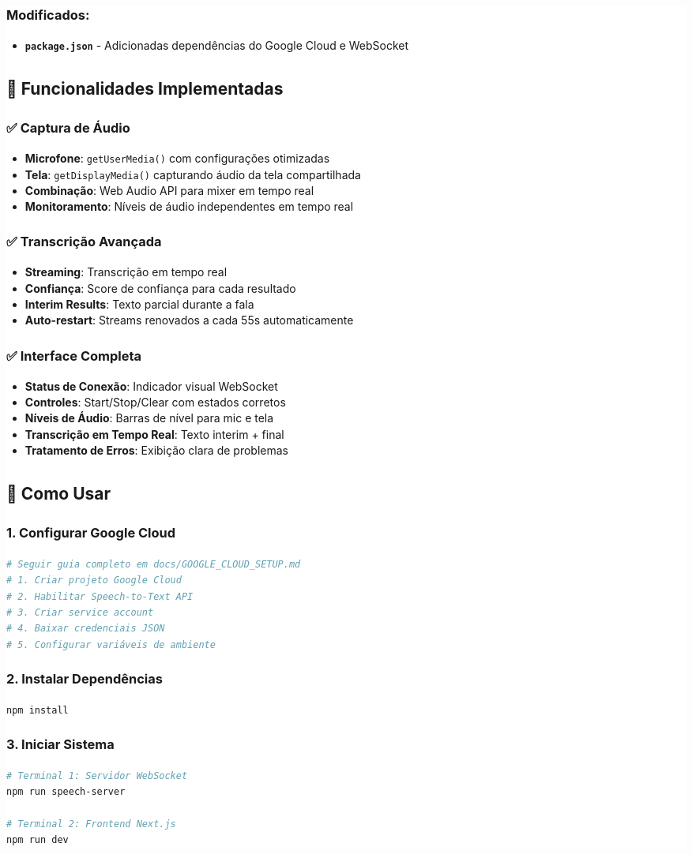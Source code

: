 ### **Modificados:**
- **`package.json`** - Adicionadas dependências do Google Cloud e WebSocket

## 🎯 Funcionalidades Implementadas

### ✅ **Captura de Áudio**
- **Microfone**: `getUserMedia()` com configurações otimizadas
- **Tela**: `getDisplayMedia()` capturando áudio da tela compartilhada
- **Combinação**: Web Audio API para mixer em tempo real
- **Monitoramento**: Níveis de áudio independentes em tempo real

### ✅ **Transcrição Avançada**
- **Streaming**: Transcrição em tempo real
- **Confiança**: Score de confiança para cada resultado
- **Interim Results**: Texto parcial durante a fala
- **Auto-restart**: Streams renovados a cada 55s automaticamente

### ✅ **Interface Completa**
- **Status de Conexão**: Indicador visual WebSocket
- **Controles**: Start/Stop/Clear com estados corretos
- **Níveis de Áudio**: Barras de nível para mic e tela
- **Transcrição em Tempo Real**: Texto interim + final
- **Tratamento de Erros**: Exibição clara de problemas

## 🔧 Como Usar

### **1. Configurar Google Cloud**
```bash
# Seguir guia completo em docs/GOOGLE_CLOUD_SETUP.md
# 1. Criar projeto Google Cloud
# 2. Habilitar Speech-to-Text API
# 3. Criar service account
# 4. Baixar credenciais JSON
# 5. Configurar variáveis de ambiente
```

### **2. Instalar Dependências**
```bash
npm install
```

### **3. Iniciar Sistema**
```bash
# Terminal 1: Servidor WebSocket
npm run speech-server

# Terminal 2: Frontend Next.js  
npm run dev
```
